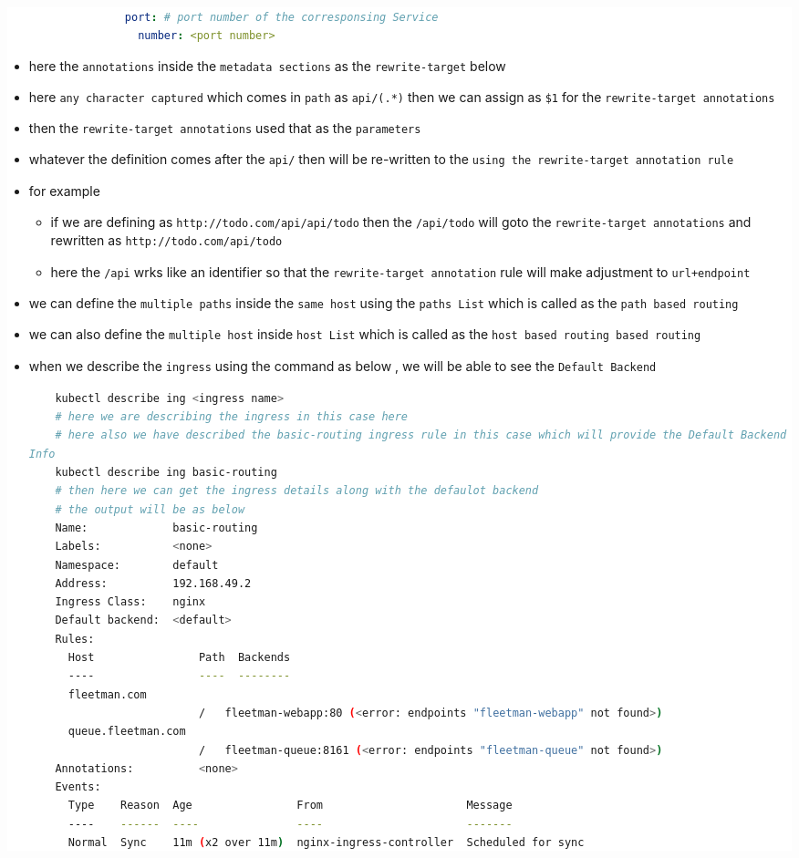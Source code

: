   ```yaml
                    port: # port number of the corresponsing Service 
                      number: <port number>


  ```

- here the `annotations` inside the `metadata sections` as the `rewrite-target` below 

- here `any character captured` which comes in `path` as `api/(.*)` then we can assign as `$1` for the `rewrite-target annotations`

- then the `rewrite-target annotations` used that as the `parameters`

- whatever the definition comes after the `api/` then will be re-written to the `using the rewrite-target annotation rule`

- for example

  - if we are defining as `http://todo.com/api/api/todo` then the `/api/todo` will goto the `rewrite-target annotations` and rewritten as `http://todo.com/api/todo`

  - here the `/api` wrks like an identifier so that the `rewrite-target annotation` rule will make adjustment to `url+endpoint`

- we can define the `multiple paths` inside the `same host` using the `paths List` which is called as the `path based routing`

- we can also define the `multiple host` inside `host List` which is called as the `host based routing based routing`

- when we describe the `ingress` using the command as below , we will be able to see the `Default Backend`

  ```bash
      kubectl describe ing <ingress name>
      # here we are describing the ingress in this case here
      # here also we have described the basic-routing ingress rule in this case which will provide the Default Backend Info
      kubectl describe ing basic-routing
      # then here we can get the ingress details along with the defaulot backend
      # the output will be as below 
      Name:             basic-routing
      Labels:           <none>
      Namespace:        default
      Address:          192.168.49.2
      Ingress Class:    nginx
      Default backend:  <default>
      Rules:
        Host                Path  Backends
        ----                ----  --------
        fleetman.com        
                            /   fleetman-webapp:80 (<error: endpoints "fleetman-webapp" not found>)
        queue.fleetman.com  
                            /   fleetman-queue:8161 (<error: endpoints "fleetman-queue" not found>)
      Annotations:          <none>
      Events:
        Type    Reason  Age                From                      Message
        ----    ------  ----               ----                      -------
        Normal  Sync    11m (x2 over 11m)  nginx-ingress-controller  Scheduled for sync

  ```  
